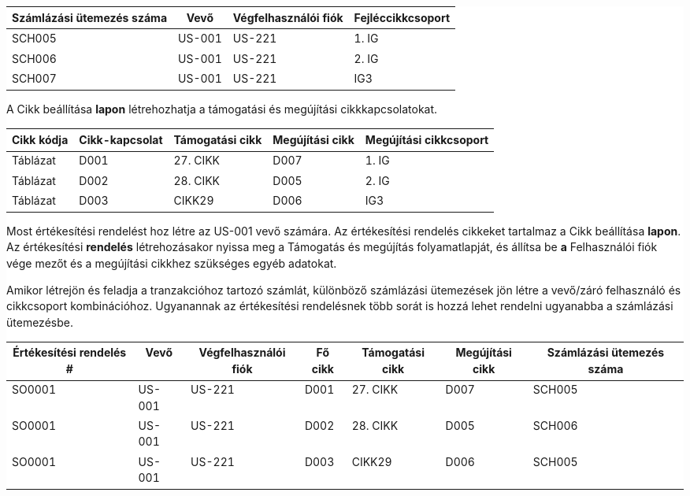 | Számlázási ütemezés száma | Vevő | Végfelhasználói fiók | Fejléccikkcsoport |
|---|---|---|---|
| SCH005 | US-001 | US-221 | 1. IG |
| SCH006 | US-001 | US-221 | 2. IG |
| SCH007 | US-001 | US-221 | IG3 |

A Cikk beállítása **lapon** létrehozhatja a támogatási és megújítási cikkkapcsolatokat.

| Cikk kódja | Cikk-kapcsolat | Támogatási cikk | Megújítási cikk | Megújítási cikkcsoport |
|---|---|---|---|---|
| Táblázat | D001 | 27. CIKK | D007 | 1. IG |
| Táblázat | D002 | 28. CIKK | D005 | 2. IG |
| Táblázat | D003 | CIKK29 | D006 | IG3 |

Most értékesítési rendelést hoz létre az US-001 vevő számára. Az értékesítési rendelés cikkeket tartalmaz a Cikk beállítása **lapon**. Az értékesítési **rendelés** létrehozásakor nyissa meg a Támogatás és megújítás folyamatlapját, és állítsa be **a** Felhasználói fiók vége mezőt és a megújítási cikkhez szükséges egyéb adatokat.

Amikor létrejön és feladja a tranzakcióhoz tartozó számlát, különböző számlázási ütemezések jön létre a vevő/záró felhasználó és cikkcsoport kombinációhoz. Ugyanannak az értékesítési rendelésnek több sorát is hozzá lehet rendelni ugyanabba a számlázási ütemezésbe.

| Értékesítési rendelés # | Vevő | Végfelhasználói fiók | Fő cikk | Támogatási cikk | Megújítási cikk | Számlázási ütemezés száma |
|---|---|---|---|---|---|---|
| SO0001 | US-001 | US-221 | D001 | 27. CIKK | D007 | SCH005 |
| SO0001 | US-001 | US-221 | D002 | 28. CIKK | D005 | SCH006 |
| SO0001 | US-001 | US-221 | D003 | CIKK29 | D006 | SCH005 |
